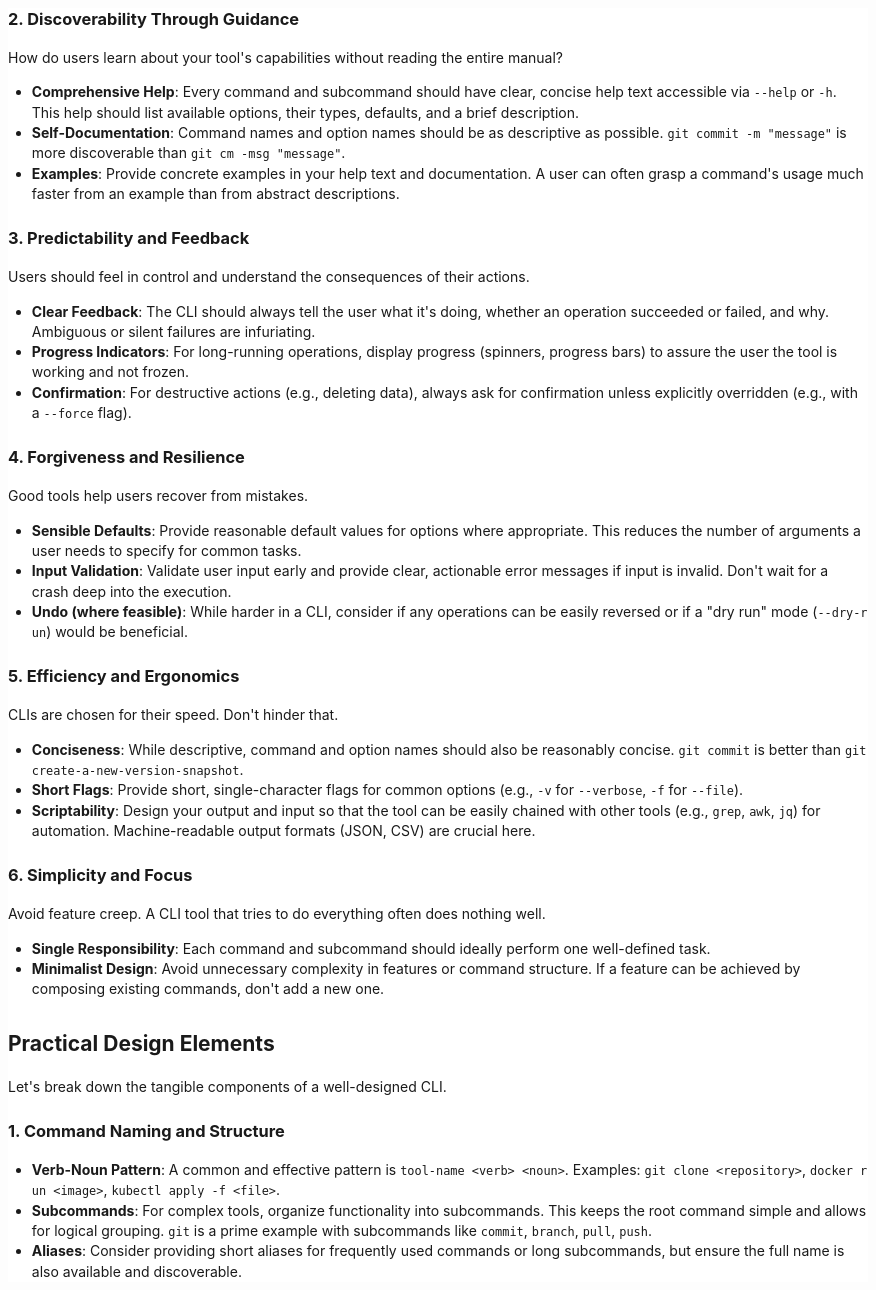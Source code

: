 ### 2. Discoverability Through Guidance
How do users learn about your tool's capabilities without reading the entire manual?
*   **Comprehensive Help**: Every command and subcommand should have clear, concise help text accessible via `--help` or `-h`. This help should list available options, their types, defaults, and a brief description.
*   **Self-Documentation**: Command names and option names should be as descriptive as possible. `git commit -m "message"` is more discoverable than `git cm -msg "message"`.
*   **Examples**: Provide concrete examples in your help text and documentation. A user can often grasp a command's usage much faster from an example than from abstract descriptions.

### 3. Predictability and Feedback
Users should feel in control and understand the consequences of their actions.
*   **Clear Feedback**: The CLI should always tell the user what it's doing, whether an operation succeeded or failed, and why. Ambiguous or silent failures are infuriating.
*   **Progress Indicators**: For long-running operations, display progress (spinners, progress bars) to assure the user the tool is working and not frozen.
*   **Confirmation**: For destructive actions (e.g., deleting data), always ask for confirmation unless explicitly overridden (e.g., with a `--force` flag).

### 4. Forgiveness and Resilience
Good tools help users recover from mistakes.
*   **Sensible Defaults**: Provide reasonable default values for options where appropriate. This reduces the number of arguments a user needs to specify for common tasks.
*   **Input Validation**: Validate user input early and provide clear, actionable error messages if input is invalid. Don't wait for a crash deep into the execution.
*   **Undo (where feasible)**: While harder in a CLI, consider if any operations can be easily reversed or if a "dry run" mode (`--dry-run`) would be beneficial.

### 5. Efficiency and Ergonomics
CLIs are chosen for their speed. Don't hinder that.
*   **Conciseness**: While descriptive, command and option names should also be reasonably concise. `git commit` is better than `git create-a-new-version-snapshot`.
*   **Short Flags**: Provide short, single-character flags for common options (e.g., `-v` for `--verbose`, `-f` for `--file`).
*   **Scriptability**: Design your output and input so that the tool can be easily chained with other tools (e.g., `grep`, `awk`, `jq`) for automation. Machine-readable output formats (JSON, CSV) are crucial here.

### 6. Simplicity and Focus
Avoid feature creep. A CLI tool that tries to do everything often does nothing well.
*   **Single Responsibility**: Each command and subcommand should ideally perform one well-defined task.
*   **Minimalist Design**: Avoid unnecessary complexity in features or command structure. If a feature can be achieved by composing existing commands, don't add a new one.

## Practical Design Elements

Let's break down the tangible components of a well-designed CLI.

### 1. Command Naming and Structure
*   **Verb-Noun Pattern**: A common and effective pattern is `tool-name <verb> <noun>`. Examples: `git clone <repository>`, `docker run <image>`, `kubectl apply -f <file>`.
*   **Subcommands**: For complex tools, organize functionality into subcommands. This keeps the root command simple and allows for logical grouping. `git` is a prime example with subcommands like `commit`, `branch`, `pull`, `push`.
*   **Aliases**: Consider providing short aliases for frequently used commands or long subcommands, but ensure the full name is also available and discoverable.
